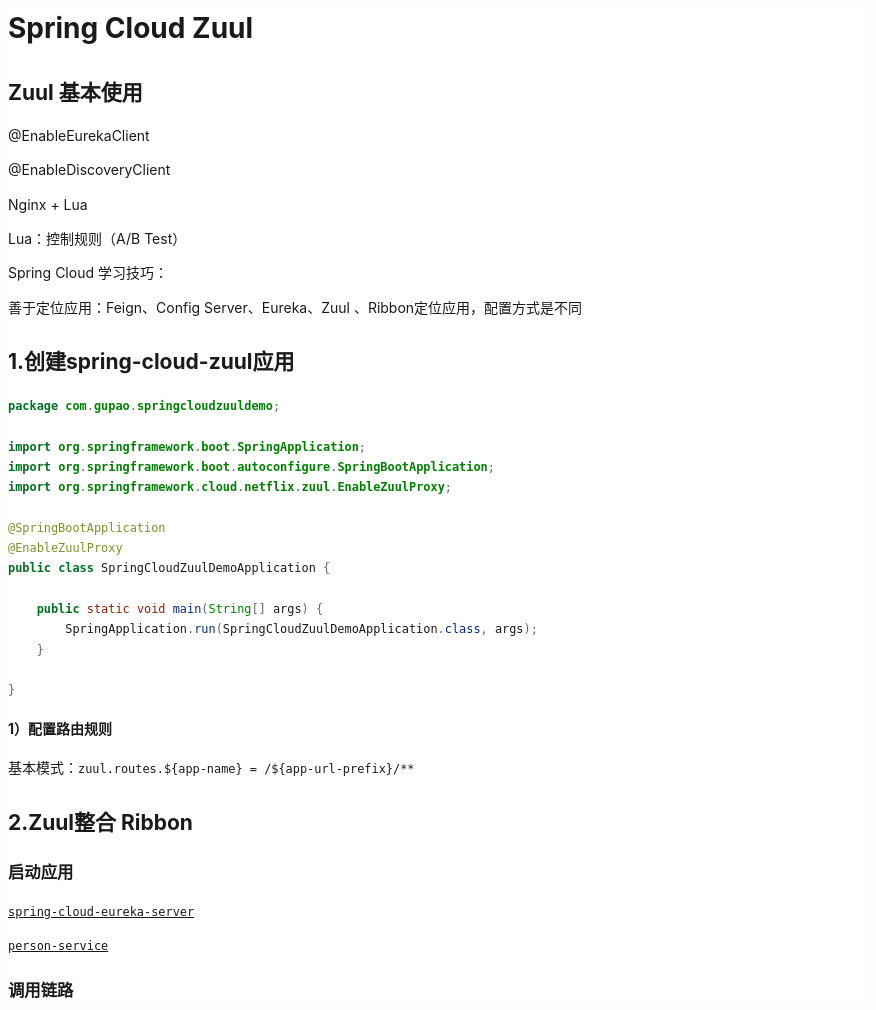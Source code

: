 # Spring Cloud Zuul

## Zuul 基本使用

@EnableEurekaClient

@EnableDiscoveryClient

Nginx + Lua 

Lua：控制规则（A/B Test）

Spring Cloud 学习技巧：

善于定位应用：Feign、Config Server、Eureka、Zuul 、Ribbon定位应用，配置方式是不同

## 1.创建spring-cloud-zuul应用

```java
package com.gupao.springcloudzuuldemo;

import org.springframework.boot.SpringApplication;
import org.springframework.boot.autoconfigure.SpringBootApplication;
import org.springframework.cloud.netflix.zuul.EnableZuulProxy;

@SpringBootApplication
@EnableZuulProxy
public class SpringCloudZuulDemoApplication {

	public static void main(String[] args) {
		SpringApplication.run(SpringCloudZuulDemoApplication.class, args);
	}

}

```

#### 1）配置路由规则

基本模式：`zuul.routes.${app-name} = /${app-url-prefix}/**`



## 2.Zuul整合 Ribbon

### 启动应用

[`spring-cloud-eureka-server`](spring-cloud-eureka-server-demo)

[`person-service`](spring-cloud-feign-demo/person-service-provider)

### 调用链路
